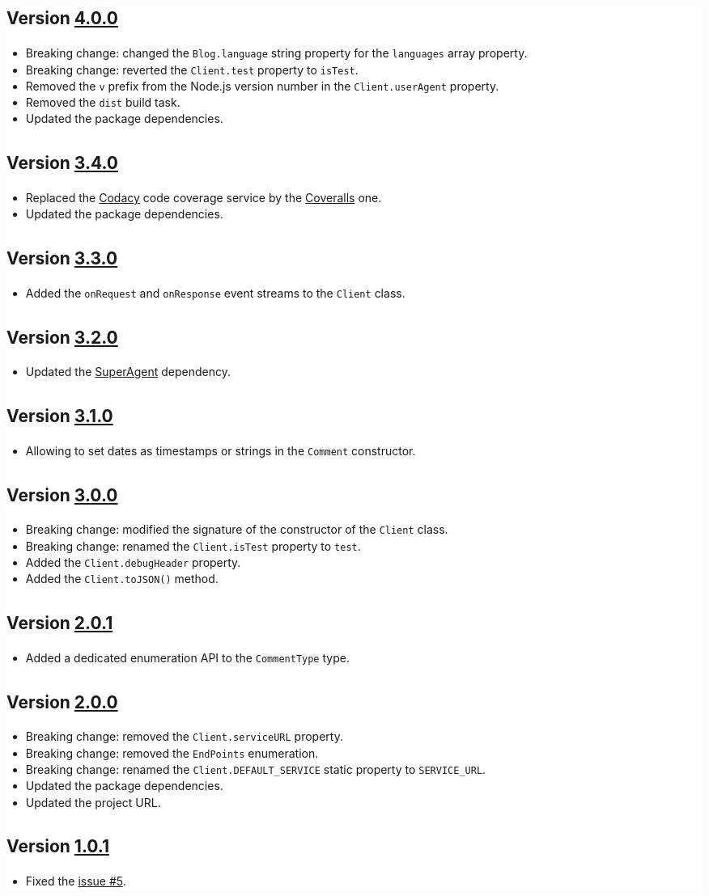 ## Version [4.0.0](https://github.com/cedx/akismet.js/compare/v3.4.0...v4.0.0)
- Breaking change: changed the `Blog.language` string property for the `languages` array property.
- Breaking change: reverted the `Client.test` property to `isTest`.
- Removed the `v` prefix from the Node.js version number in the `Client.userAgent` property.
- Removed the `dist` build task.
- Updated the package dependencies.

## Version [3.4.0](https://github.com/cedx/akismet.js/compare/v3.3.0...v3.4.0)
- Replaced the [Codacy](https://www.codacy.com) code coverage service by the [Coveralls](https://coveralls.io) one.
- Updated the package dependencies.

## Version [3.3.0](https://github.com/cedx/akismet.js/compare/v3.2.0...v3.3.0)
- Added the `onRequest` and `onResponse` event streams to the `Client` class.

## Version [3.2.0](https://github.com/cedx/akismet.js/compare/v3.1.0...v3.2.0)
- Updated the [SuperAgent](https://visionmedia.github.io/superagent) dependency.

## Version [3.1.0](https://github.com/cedx/akismet.js/compare/v3.0.0...v3.1.0)
- Allowing to set dates as timestamps or strings in the `Comment` constructor.

## Version [3.0.0](https://github.com/cedx/akismet.js/compare/v2.0.1...v3.0.0)
- Breaking change: modified the signature of the constructor of the `Client` class.
- Breaking change: renamed the `Client.isTest` property to `test`.
- Added the `Client.debugHeader` property.
- Added the `Client.toJSON()` method.

## Version [2.0.1](https://github.com/cedx/akismet.js/compare/v2.0.0...v2.0.1)
- Added a dedicated enumeration API to the `CommentType` type.

## Version [2.0.0](https://github.com/cedx/akismet.js/compare/v1.0.1...v2.0.0)
- Breaking change: removed the `Client.serviceURL` property.
- Breaking change: removed the `EndPoints` enumeration.
- Breaking change: renamed the `Client.DEFAULT_SERVICE` static property to `SERVICE_URL`.
- Updated the package dependencies.
- Updated the project URL.

## Version [1.0.1](https://github.com/cedx/akismet.js/compare/v1.0.0...v1.0.1)
- Fixed the [issue #5](https://github.com/cedx/akismet.js/issues/5).
